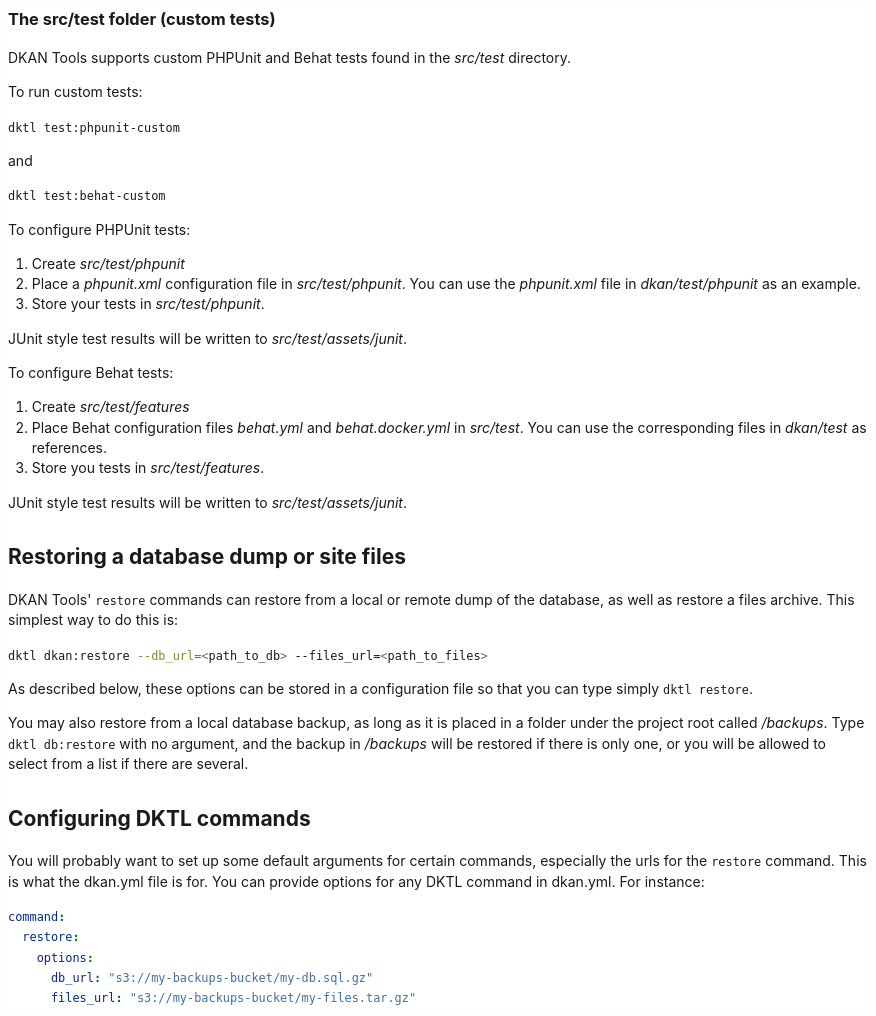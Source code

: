 ### The src/test folder (custom tests)

DKAN Tools supports custom PHPUnit and Behat tests found in the _src/test_ directory.

To run custom tests:

```bash
dktl test:phpunit-custom
```

and

```bash
dktl test:behat-custom
```

To configure PHPUnit tests:

1. Create _src/test/phpunit_
2. Place a _phpunit.xml_ configuration file in _src/test/phpunit_.  You can use the _phpunit.xml_ file in _dkan/test/phpunit_ as an example.
3. Store your tests in _src/test/phpunit_.

JUnit style test results will be written to _src/test/assets/junit_.

To configure Behat tests:

1. Create _src/test/features_
2. Place Behat configuration files _behat.yml_ and _behat.docker.yml_ in _src/test_.  You can use the corresponding files in _dkan/test_ as references.
3. Store you tests in _src/test/features_.

JUnit style test results will be written to _src/test/assets/junit_.

## Restoring a database dump or site files

DKAN Tools' `restore` commands can restore from a local or remote dump of the database, as well as restore a files archive. This simplest way to do this is:

```bash
dktl dkan:restore --db_url=<path_to_db> --files_url=<path_to_files>
```

As described below, these options can be stored in a configuration file so that you can type simply `dktl restore`.

You may also restore from a local database backup, as long as it is placed in a folder under the project root called _/backups_. Type `dktl db:restore` with no argument, and the backup in _/backups_ will be restored if there is only one, or you will be allowed to select from a list if there are several.

## Configuring DKTL commands

You will probably want to set up some default arguments for certain commands, especially the urls for the `restore` command. This is what the dkan.yml file is for. You can provide options for any DKTL command in dkan.yml. For instance:

```yaml
command:
  restore:
    options:
      db_url: "s3://my-backups-bucket/my-db.sql.gz"
      files_url: "s3://my-backups-bucket/my-files.tar.gz"
```
